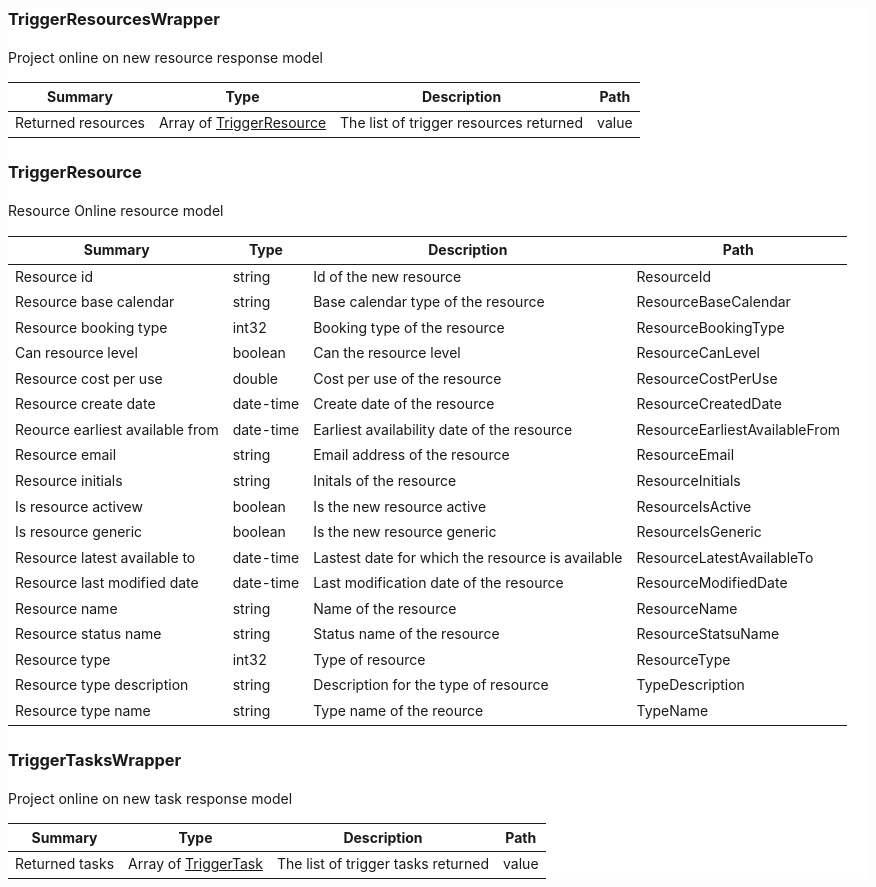 ### TriggerResourcesWrapper
Project online on new resource response model

| Summary | Type | Description | Path |
|---------|------|-------------|------|
| Returned resources | Array of [TriggerResource](#triggerresource) | The list of trigger resources returned | value |

### TriggerResource
Resource Online resource model

| Summary | Type | Description | Path |
|---------|------|-------------|------|
| Resource id | string | Id of the new resource | ResourceId |
| Resource base calendar | string | Base calendar type of the resource | ResourceBaseCalendar |
| Resource booking type | int32 | Booking type of the resource | ResourceBookingType |
| Can resource level | boolean | Can the resource level | ResourceCanLevel |
| Resource cost per use | double | Cost per use of the resource | ResourceCostPerUse |
| Resource create date | date-time | Create date of the resource | ResourceCreatedDate |
| Reource earliest available from | date-time | Earliest availability date of the resource | ResourceEarliestAvailableFrom |
| Resource email | string | Email address of the resource | ResourceEmail |
| Resource initials | string | Initals of the resource | ResourceInitials |
| Is resource activew | boolean | Is the new resource active | ResourceIsActive |
| Is resource generic | boolean | Is the new resource generic | ResourceIsGeneric |
| Resource latest available to | date-time | Lastest date for which the resource is available | ResourceLatestAvailableTo |
| Resource last modified date | date-time | Last modification date of the resource | ResourceModifiedDate |
| Resource name | string | Name of the resource | ResourceName |
| Resource status name | string | Status name of the resource | ResourceStatsuName |
| Resource type | int32 | Type of resource | ResourceType |
| Resource type description | string | Description for the type of resource | TypeDescription |
| Resource type name | string | Type name of the reource | TypeName |

### TriggerTasksWrapper
Project online on new task response model

| Summary | Type | Description | Path |
|---------|------|-------------|------|
| Returned tasks | Array of [TriggerTask](#triggertask) | The list of trigger tasks returned | value |
